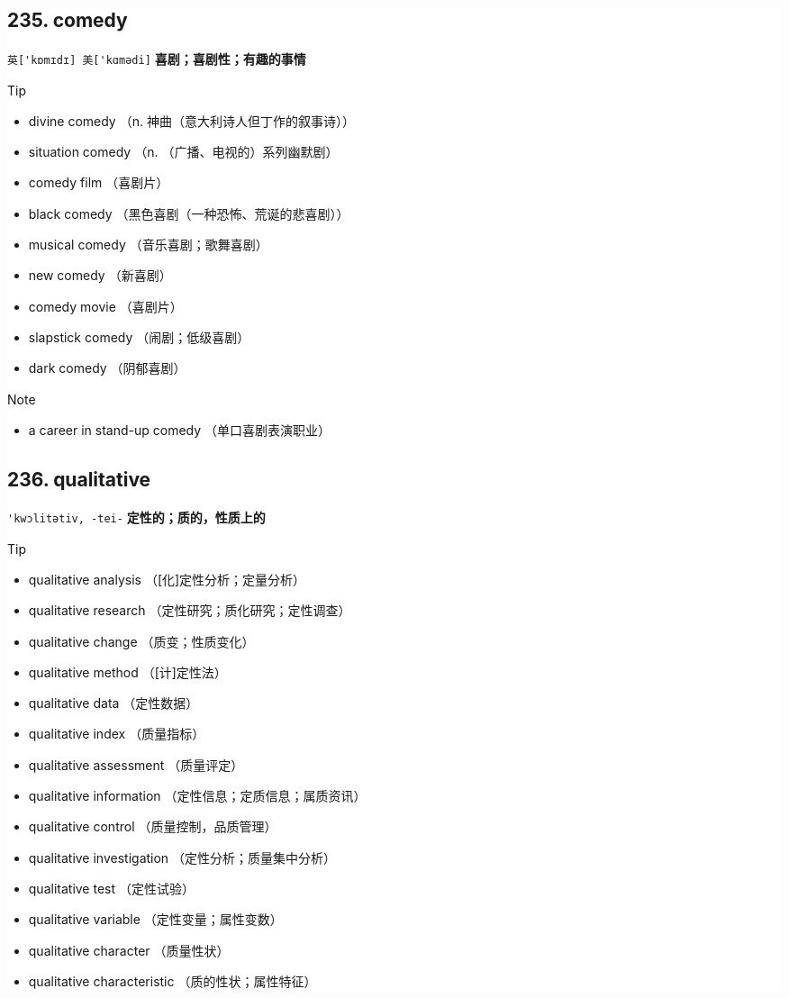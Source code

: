 ## 235. comedy

`英['kɒmɪdɪ] 美['kɑmədi]`  **喜剧；喜剧性；有趣的事情**

> [!TIP]
>
> - divine comedy （n. 神曲（意大利诗人但丁作的叙事诗））
>
> - situation comedy （n. （广播、电视的）系列幽默剧）
>
> - comedy film （喜剧片）
>
> - black comedy （黑色喜剧（一种恐怖、荒诞的悲喜剧））
>
> - musical comedy （音乐喜剧；歌舞喜剧）
>
> - new comedy （新喜剧）
>
> - comedy movie （喜剧片）
>
> - slapstick comedy （闹剧；低级喜剧）
>
> - dark comedy （阴郁喜剧）
>

> [!NOTE]
>
> - a career in stand-up comedy （单口喜剧表演职业）
>

## 236. qualitative

`'kwɔlitətiv, -tei-`  **定性的；质的，性质上的**

> [!TIP]
>
> - qualitative analysis （[化]定性分析；定量分析）
>
> - qualitative research （定性研究；质化研究；定性调查）
>
> - qualitative change （质变；性质变化）
>
> - qualitative method （[计]定性法）
>
> - qualitative data （定性数据）
>
> - qualitative index （质量指标）
>
> - qualitative assessment （质量评定）
>
> - qualitative information （定性信息；定质信息；属质资讯）
>
> - qualitative control （质量控制，品质管理）
>
> - qualitative investigation （定性分析；质量集中分析）
>
> - qualitative test （定性试验）
>
> - qualitative variable （定性变量；属性变数）
>
> - qualitative character （质量性状）
>
> - qualitative characteristic （质的性状；属性特征）
>